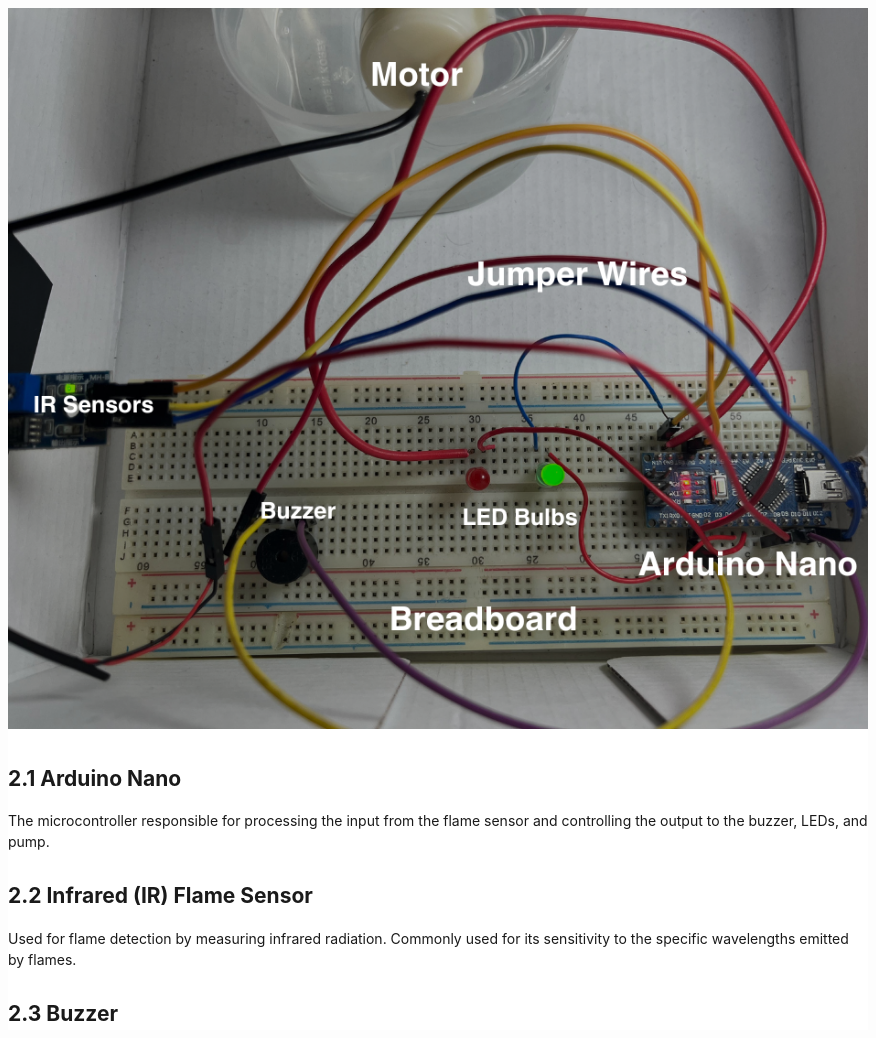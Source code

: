 ![Components](Components.png)

## 2.1 Arduino Nano

The microcontroller responsible for processing the input from the flame sensor and controlling the output to the buzzer, LEDs, and pump.

## 2.2 Infrared (IR) Flame Sensor

Used for flame detection by measuring infrared radiation. Commonly used for its sensitivity to the specific wavelengths emitted by flames.

## 2.3 Buzzer
